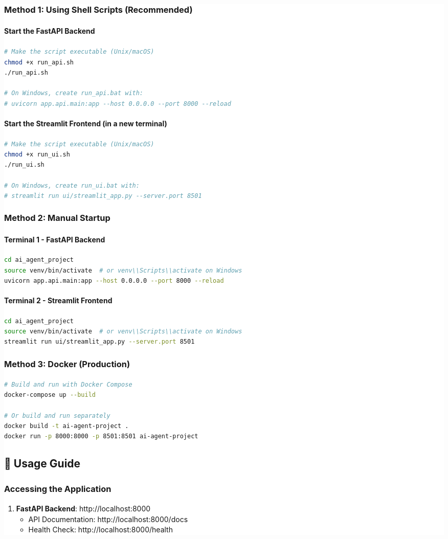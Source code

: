 ### Method 1: Using Shell Scripts (Recommended)

#### Start the FastAPI Backend
```bash
# Make the script executable (Unix/macOS)
chmod +x run_api.sh
./run_api.sh

# On Windows, create run_api.bat with:
# uvicorn app.api.main:app --host 0.0.0.0 --port 8000 --reload
```

#### Start the Streamlit Frontend (in a new terminal)
```bash
# Make the script executable (Unix/macOS)
chmod +x run_ui.sh
./run_ui.sh

# On Windows, create run_ui.bat with:
# streamlit run ui/streamlit_app.py --server.port 8501
```

### Method 2: Manual Startup

#### Terminal 1 - FastAPI Backend
```bash
cd ai_agent_project
source venv/bin/activate  # or venv\\Scripts\\activate on Windows
uvicorn app.api.main:app --host 0.0.0.0 --port 8000 --reload
```

#### Terminal 2 - Streamlit Frontend
```bash
cd ai_agent_project
source venv/bin/activate  # or venv\\Scripts\\activate on Windows
streamlit run ui/streamlit_app.py --server.port 8501
```

### Method 3: Docker (Production)
```bash
# Build and run with Docker Compose
docker-compose up --build

# Or build and run separately
docker build -t ai-agent-project .
docker run -p 8000:8000 -p 8501:8501 ai-agent-project
```

## 📖 Usage Guide

### Accessing the Application
1. **FastAPI Backend**: http://localhost:8000
   - API Documentation: http://localhost:8000/docs
   - Health Check: http://localhost:8000/health
